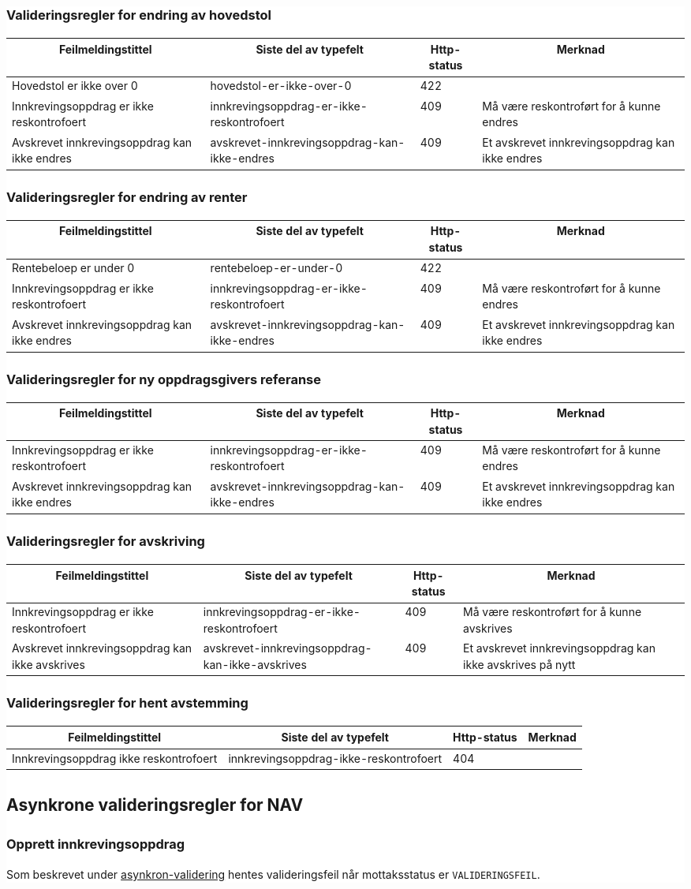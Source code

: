 ### Valideringsregler for endring av hovedstol

| Feilmeldingstittel                           | Siste del av typefelt                        | Http-status | Merknad                                         |
|----------------------------------------------|----------------------------------------------|-------------|-------------------------------------------------|
| Hovedstol er ikke over 0                     | hovedstol-er-ikke-over-0                     | 422         |                                                 |
| Innkrevingsoppdrag er ikke reskontrofoert    | innkrevingsoppdrag-er-ikke-reskontrofoert    | 409         | Må være reskontroført for å kunne endres        |
| Avskrevet innkrevingsoppdrag kan ikke endres | avskrevet-innkrevingsoppdrag-kan-ikke-endres | 409         | Et avskrevet innkrevingsoppdrag kan ikke endres |

### Valideringsregler for endring av renter

| Feilmeldingstittel                           | Siste del av typefelt                        | Http-status | Merknad                                         |
|----------------------------------------------|----------------------------------------------|-------------|-------------------------------------------------|
| Rentebeloep er under 0                       | rentebeloep-er-under-0                       | 422         |                                                 |
| Innkrevingsoppdrag er ikke reskontrofoert    | innkrevingsoppdrag-er-ikke-reskontrofoert    | 409         | Må være reskontroført for å kunne endres        |
| Avskrevet innkrevingsoppdrag kan ikke endres | avskrevet-innkrevingsoppdrag-kan-ikke-endres | 409         | Et avskrevet innkrevingsoppdrag kan ikke endres |

### Valideringsregler for ny oppdragsgivers referanse

| Feilmeldingstittel                           | Siste del av typefelt                        | Http-status | Merknad                                         |
|----------------------------------------------|----------------------------------------------|-------------|-------------------------------------------------|
| Innkrevingsoppdrag er ikke reskontrofoert    | innkrevingsoppdrag-er-ikke-reskontrofoert    | 409         | Må være reskontroført for å kunne endres        |
| Avskrevet innkrevingsoppdrag kan ikke endres | avskrevet-innkrevingsoppdrag-kan-ikke-endres | 409         | Et avskrevet innkrevingsoppdrag kan ikke endres |

### Valideringsregler for avskriving

| Feilmeldingstittel                              | Siste del av typefelt                           | Http-status | Merknad                                                    |
|-------------------------------------------------|-------------------------------------------------|-------------|------------------------------------------------------------|
| Innkrevingsoppdrag er ikke reskontrofoert       | innkrevingsoppdrag-er-ikke-reskontrofoert       | 409         | Må være reskontroført for å kunne avskrives                |
| Avskrevet innkrevingsoppdrag kan ikke avskrives | avskrevet-innkrevingsoppdrag-kan-ikke-avskrives | 409         | Et avskrevet innkrevingsoppdrag kan ikke avskrives på nytt |

### Valideringsregler for hent avstemming

| Feilmeldingstittel                     | Siste del av typefelt                  | Http-status | Merknad |
|----------------------------------------|----------------------------------------|-------------|---------|
| Innkrevingsoppdrag ikke reskontrofoert | innkrevingsoppdrag-ikke-reskontrofoert | 404         |         |

## Asynkrone valideringsregler for NAV

### Opprett innkrevingsoppdrag

Som beskrevet under [asynkron-validering](beskrivelse-av-tjenester.md#asynkron-validering) hentes valideringsfeil når
mottaksstatus er `VALIDERINGSFEIL`.
